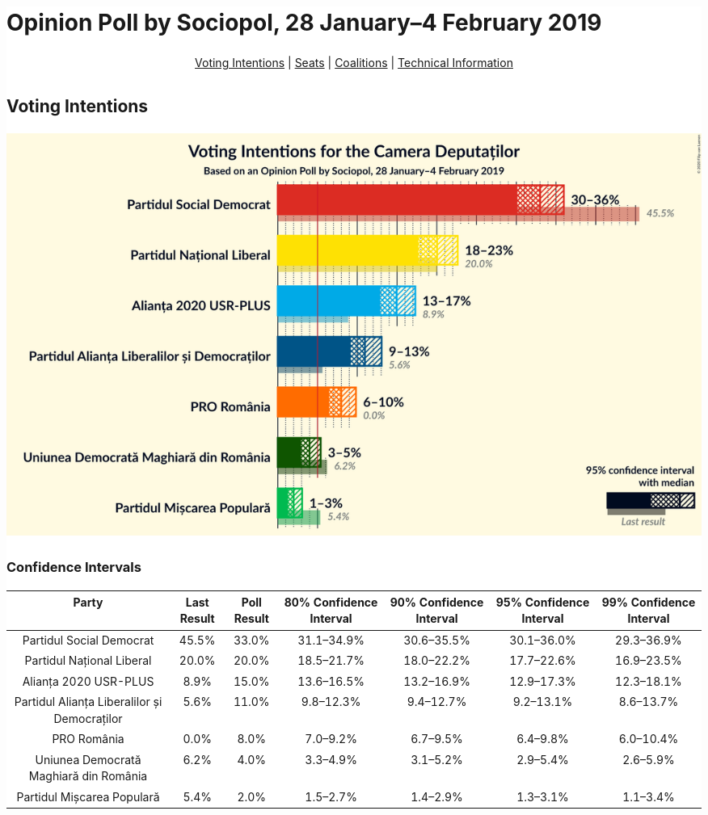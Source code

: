 # Opinion Poll by Sociopol, 28 January–4 February 2019

<p align="center"><a href="#voting-intentions">Voting Intentions</a> | <a href="#seats">Seats</a> | <a href="#coalitions">Coalitions</a> | <a href="#technical-information">Technical Information</a></p>

## Voting Intentions

![Graph with voting intentions not yet produced](2019-02-04-Sociopol.png "Voting Intentions")

### Confidence Intervals

| Party | Last Result | Poll Result | 80% Confidence Interval | 90% Confidence Interval | 95% Confidence Interval | 99% Confidence Interval |
|:-----:|:-----------:|:-----------:|:-----------------------:|:-----------------------:|:-----------------------:|:-----------------------:|
| Partidul Social Democrat | 45.5% | 33.0% | 31.1–34.9% |30.6–35.5% |30.1–36.0% |29.3–36.9% |
| Partidul Național Liberal | 20.0% | 20.0% | 18.5–21.7% |18.0–22.2% |17.7–22.6% |16.9–23.5% |
| Alianța 2020 USR-PLUS | 8.9% | 15.0% | 13.6–16.5% |13.2–16.9% |12.9–17.3% |12.3–18.1% |
| Partidul Alianța Liberalilor și Democraților | 5.6% | 11.0% | 9.8–12.3% |9.4–12.7% |9.2–13.1% |8.6–13.7% |
| PRO România | 0.0% | 8.0% | 7.0–9.2% |6.7–9.5% |6.4–9.8% |6.0–10.4% |
| Uniunea Democrată Maghiară din România | 6.2% | 4.0% | 3.3–4.9% |3.1–5.2% |2.9–5.4% |2.6–5.9% |
| Partidul Mișcarea Populară | 5.4% | 2.0% | 1.5–2.7% |1.4–2.9% |1.3–3.1% |1.1–3.4% |
